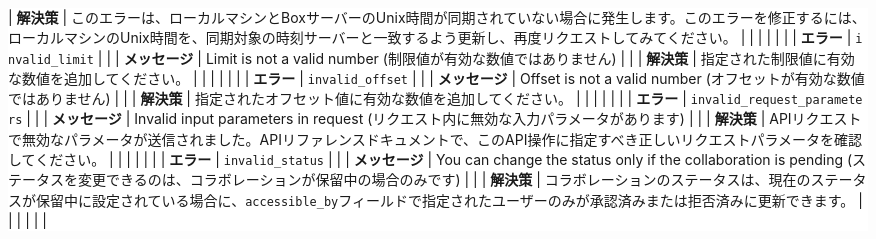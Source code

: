 | **解決策**   | このエラーは、ローカルマシンとBoxサーバーのUnix時間が同期されていない場合に発生します。このエラーを修正するには、ローカルマシンのUnix時間を、同期対象の時刻サーバーと一致するよう更新し、再度リクエストしてみてください。                                                                                                               |                                                                            |
|           |                                                                                                                                                                                                                                  |                                                                            |
| **エラー**   | `invalid_limit`                                                                                                                                                                                                                  |                                                                            |
| **メッセージ** | Limit is not a valid number (制限値が有効な数値ではありません)                                                                                                                                                                                   |                                                                            |
| **解決策**   | 指定された制限値に有効な数値を追加してください。                                                                                                                                                                                                         |                                                                            |
|           |                                                                                                                                                                                                                                  |                                                                            |
| **エラー**   | `invalid_offset`                                                                                                                                                                                                                 |                                                                            |
| **メッセージ** | Offset is not a valid number (オフセットが有効な数値ではありません)                                                                                                                                                                                |                                                                            |
| **解決策**   | 指定されたオフセット値に有効な数値を追加してください。                                                                                                                                                                                                      |                                                                            |
|           |                                                                                                                                                                                                                                  |                                                                            |
| **エラー**   | `invalid_request_parameters`                                                                                                                                                                                                     |                                                                            |
| **メッセージ** | Invalid input parameters in request (リクエスト内に無効な入力パラメータがあります)                                                                                                                                                                     |                                                                            |
| **解決策**   | APIリクエストで無効なパラメータが送信されました。APIリファレンスドキュメントで、このAPI操作に指定すべき正しいリクエストパラメータを確認してください。                                                                                                                                                  |                                                                            |
|           |                                                                                                                                                                                                                                  |                                                                            |
| **エラー**   | `invalid_status`                                                                                                                                                                                                                 |                                                                            |
| **メッセージ** | You can change the status only if the collaboration is pending (ステータスを変更できるのは、コラボレーションが保留中の場合のみです)                                                                                                                               |                                                                            |
| **解決策**   | コラボレーションのステータスは、現在のステータスが保留中に設定されている場合に、`accessible_by`フィールドで指定されたユーザーのみが承認済みまたは拒否済みに更新できます。                                                                                                                                     |                                                                            |
|           |                                                                                                                                                                                                                                  |                                                                            |